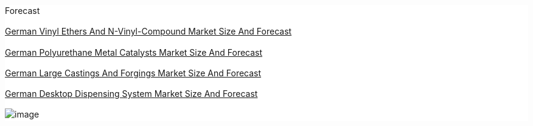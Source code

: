 Forecast</a></p><p><a href="https://github.com/rjtechintelligence/03/blob/main/Vinyl-Ethers-And-N-Vinyl-Compound-Market/China-Vinyl-Ethers-And-N-Vinyl-Compound-Market.md">German Vinyl Ethers And N-Vinyl-Compound Market Size And Forecast</a></p><p><a href="https://github.com/rjtechintelligence/04/blob/main/Polyurethane-Metal-Catalysts-Market/China-Polyurethane-Metal-Catalysts-Market.md">German Polyurethane Metal Catalysts Market Size And Forecast</a></p><p><a href="https://github.com/rjtechintelligence/01/blob/main/Large-Castings-And-Forgings-Market/China-Large-Castings-And-Forgings-Market.md">German Large Castings And Forgings Market Size And Forecast</a></p><p><a href="https://github.com/rjtechintelligence/02/blob/main/Desktop-Dispensing-System-Market/China-Desktop-Dispensing-System-Market.md">German Desktop Dispensing System Market Size And Forecast</a></p>
![image](https://github.com/user-attachments/assets/ac3235d7-dd22-425f-b342-30ac2c7e6d58)
